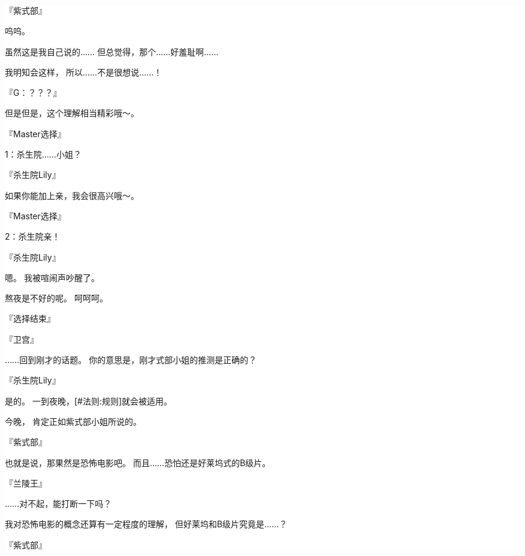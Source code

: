 『紫式部』

呜呜。

虽然这是我自己说的……
但总觉得，那个……好羞耻啊……

我明知会这样，
所以……不是很想说……！

『G：？？？』

但是但是，这个理解相当精彩哦～。

『Master选择』

1：杀生院……小姐？

『杀生院Lily』

如果你能加上亲，我会很高兴哦～。

『Master选择』

2：杀生院亲！

『杀生院Lily』

嗯。
我被喧闹声吵醒了。

熬夜是不好的呢。
呵呵呵。

『选择结束』

『卫宫』

……回到刚才的话题。
你的意思是，刚才式部小姐的推测是正确的？

『杀生院Lily』

是的。
一到夜晚，[#法则:规则]就会被适用。

今晚，
肯定正如紫式部小姐所说的。

『紫式部』

也就是说，那果然是恐怖电影吧。
而且……恐怕还是好莱坞式的B级片。

『兰陵王』

……对不起，能打断一下吗？

我对恐怖电影的概念还算有一定程度的理解，
但好莱坞和B级片究竟是……？

『紫式部』
